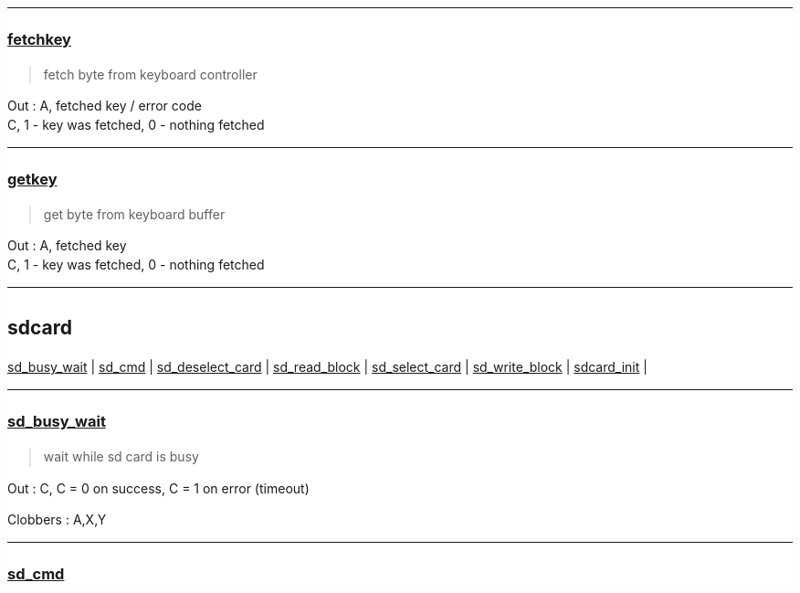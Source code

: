 ***


### <a name="fetchkey" target="_blank" href="https://github.com/Steckschwein/code/tree/master/../steckos/libsrc/keyboard/keyboard.s#L40">fetchkey</a>

> fetch byte from keyboard controller




Out
: A, fetched key / error code<br />C, 1 - key was fetched, 0 - nothing fetched


***

### <a name="getkey" target="_blank" href="https://github.com/Steckschwein/code/tree/master/../steckos/libsrc/keyboard/keyboard.s#L68">getkey</a>

> get byte from keyboard buffer




Out
: A, fetched key<br />C, 1 - key was fetched, 0 - nothing fetched


***


## sdcard
[sd_busy_wait](#sd_busy_wait) | [sd_cmd](#sd_cmd) | [sd_deselect_card](#sd_deselect_card) | [sd_read_block](#sd_read_block) | [sd_select_card](#sd_select_card) | [sd_write_block](#sd_write_block) | [sdcard_init](#sdcard_init) | 

***


### <a name="sd_busy_wait" target="_blank" href="https://github.com/Steckschwein/code/tree/master/../steckos/libsrc/sdcard/sdcard.s#L423">sd_busy_wait</a>

> wait while sd card is busy




Out
: C, C = 0 on success, C = 1 on error (timeout)


Clobbers
: A,X,Y

***

### <a name="sd_cmd" target="_blank" href="https://github.com/Steckschwein/code/tree/master/../steckos/libsrc/sdcard/sdcard.s#L235">sd_cmd</a>
